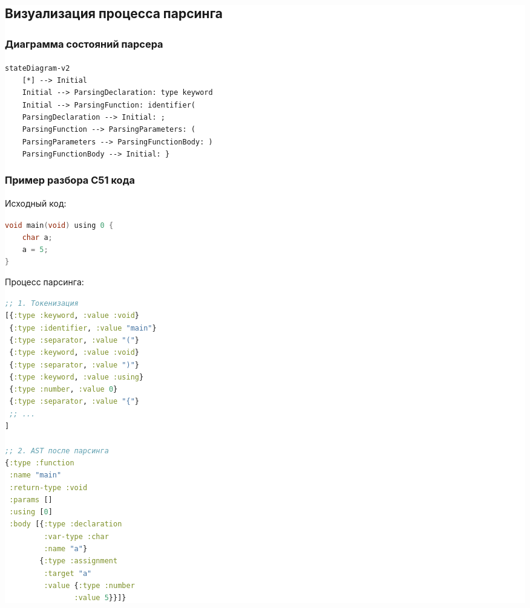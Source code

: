 ## Визуализация процесса парсинга

### Диаграмма состояний парсера

```mermaid
stateDiagram-v2
    [*] --> Initial
    Initial --> ParsingDeclaration: type keyword
    Initial --> ParsingFunction: identifier(
    ParsingDeclaration --> Initial: ;
    ParsingFunction --> ParsingParameters: (
    ParsingParameters --> ParsingFunctionBody: )
    ParsingFunctionBody --> Initial: }
```

### Пример разбора C51 кода

Исходный код:
```c
void main(void) using 0 {
    char a;
    a = 5;
}
```

Процесс парсинга:
```clojure
;; 1. Токенизация
[{:type :keyword, :value :void}
 {:type :identifier, :value "main"}
 {:type :separator, :value "("}
 {:type :keyword, :value :void}
 {:type :separator, :value ")"}
 {:type :keyword, :value :using}
 {:type :number, :value 0}
 {:type :separator, :value "{"}
 ;; ...
]

;; 2. AST после парсинга
{:type :function
 :name "main"
 :return-type :void
 :params []
 :using [0]
 :body [{:type :declaration
         :var-type :char
         :name "a"}
        {:type :assignment
         :target "a"
         :value {:type :number
                :value 5}}]}
```
